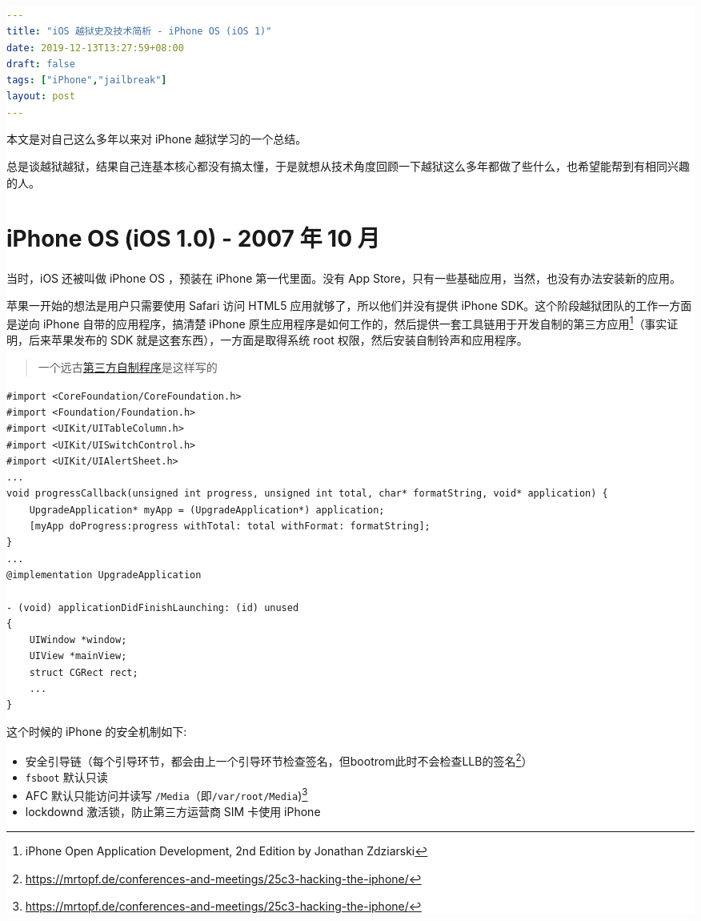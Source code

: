 ```yaml
---
title: "iOS 越狱史及技术简析 - iPhone OS (iOS 1)"
date: 2019-12-13T13:27:59+08:00
draft: false
tags: ["iPhone","jailbreak"]
layout: post
---
```


本文是对自己这么多年以来对 iPhone 越狱学习的一个总结。

总是谈越狱越狱，结果自己连基本核心都没有搞太懂，于是就想从技术角度回顾一下越狱这么多年都做了些什么，也希望能帮到有相同兴趣的人。


# iPhone OS (iOS 1.0) - 2007 年 10 月 
当时，iOS 还被叫做 iPhone OS ，预装在 iPhone 第一代里面。没有 App Store，只有一些基础应用，当然，也没有办法安装新的应用。

苹果一开始的想法是用户只需要使用 Safari 访问 HTML5 应用就够了，所以他们并没有提供 iPhone SDK。这个阶段越狱团队的工作一方面是逆向 iPhone 自带的应用程序，搞清楚 iPhone 原生应用程序是如何工作的，然后提供一套工具链用于开发自制的第三方应用[^1]（事实证明，后来苹果发布的 SDK 就是这套东西），一方面是取得系统 root 权限，然后安装自制铃声和应用程序。

> 一个远古[第三方自制程序](https://github.com/planetbeing/iphonecommunity/blob/44ab6523fe8acb5b176b15960078c69f2ed2a43b/Upgrade.app-113/sources/UpgradeApplication.m)是这样写的


```objc
#import <CoreFoundation/CoreFoundation.h>
#import <Foundation/Foundation.h>
#import <UIKit/UITableColumn.h>
#import <UIKit/UISwitchControl.h>
#import <UIKit/UIAlertSheet.h>
...
void progressCallback(unsigned int progress, unsigned int total, char* formatString, void* application) {
    UpgradeApplication* myApp = (UpgradeApplication*) application;
    [myApp doProgress:progress withTotal: total withFormat: formatString];
}
...
@implementation UpgradeApplication

- (void) applicationDidFinishLaunching: (id) unused
{
    UIWindow *window;
    UIView *mainView;
    struct CGRect rect;
    ...
}
```

[^1]: iPhone Open Application Development, 2nd Edition by Jonathan Zdziarski

这个时候的 iPhone 的安全机制如下:
- 安全引导链（每个引导环节，都会由上一个引导环节检查签名，但bootrom此时不会检查LLB的签名[^2]）
- `fsboot` 默认只读
- AFC 默认只能访问并读写 `/Media`（即`/var/root/Media`)[^2]
- lockdownd 激活锁，防止第三方运营商 SIM 卡使用 iPhone


[^2]: https://mrtopf.de/conferences-and-meetings/25c3-hacking-the-iphone/
[^2]: 这里的`/Media`指的是`/root/Media`而并非我们熟知的`/var/mobile/Media`，因为`mobile`用户在iOS 1.0-1.1.2中暂时还不存在，下同。